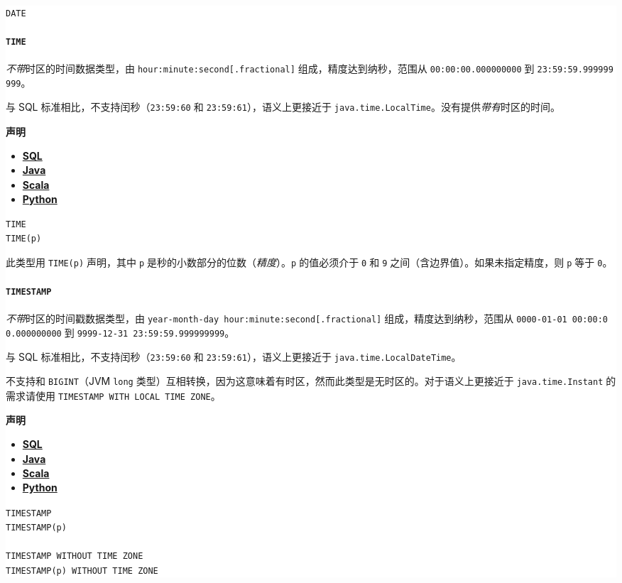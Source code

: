 ```
DATE
```

#### `TIME`

*不带*时区的时间数据类型，由 `hour:minute:second[.fractional]` 组成，精度达到纳秒，范围从 `00:00:00.000000000` 到 `23:59:59.999999999`。

与 SQL 标准相比，不支持闰秒（`23:59:60` 和 `23:59:61`），语义上更接近于 `java.time.LocalTime`。没有提供*带有*时区的时间。

**声明**

- [**SQL**](https://ci.apache.org/projects/flink/flink-docs-release-1.12/zh/dev/table/types.html#tab_SQL_27)
- [**Java**](https://ci.apache.org/projects/flink/flink-docs-release-1.12/zh/dev/table/types.html#tab_Java_27)
- [**Scala**](https://ci.apache.org/projects/flink/flink-docs-release-1.12/zh/dev/table/types.html#tab_Scala_27)
- [**Python**](https://ci.apache.org/projects/flink/flink-docs-release-1.12/zh/dev/table/types.html#tab_Python_27)

```
TIME
TIME(p)
```

此类型用 `TIME(p)` 声明，其中 `p` 是秒的小数部分的位数（*精度*）。`p` 的值必须介于 `0` 和 `9` 之间（含边界值）。如果未指定精度，则 `p` 等于 `0`。

#### `TIMESTAMP`

*不带*时区的时间戳数据类型，由 `year-month-day hour:minute:second[.fractional]` 组成，精度达到纳秒，范围从 `0000-01-01 00:00:00.000000000` 到 `9999-12-31 23:59:59.999999999`。

与 SQL 标准相比，不支持闰秒（`23:59:60` 和 `23:59:61`），语义上更接近于 `java.time.LocalDateTime`。

不支持和 `BIGINT`（JVM `long` 类型）互相转换，因为这意味着有时区，然而此类型是无时区的。对于语义上更接近于 `java.time.Instant` 的需求请使用 `TIMESTAMP WITH LOCAL TIME ZONE`。

**声明**

- [**SQL**](https://ci.apache.org/projects/flink/flink-docs-release-1.12/zh/dev/table/types.html#tab_SQL_29)
- [**Java**](https://ci.apache.org/projects/flink/flink-docs-release-1.12/zh/dev/table/types.html#tab_Java_29)
- [**Scala**](https://ci.apache.org/projects/flink/flink-docs-release-1.12/zh/dev/table/types.html#tab_Scala_29)
- [**Python**](https://ci.apache.org/projects/flink/flink-docs-release-1.12/zh/dev/table/types.html#tab_Python_29)

```
TIMESTAMP
TIMESTAMP(p)

TIMESTAMP WITHOUT TIME ZONE
TIMESTAMP(p) WITHOUT TIME ZONE
```
